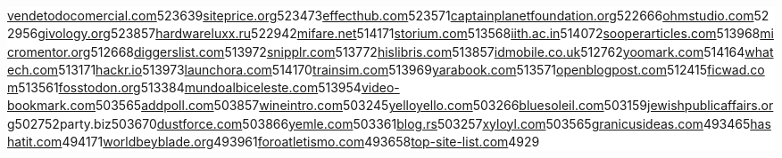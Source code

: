 <a href="http://vendetodocomercial.com/" target="_blank" rel="noreferrer noopener">vendetodocomercial.com</a></td><td>52</td><td>36</td><td>39</td></tr><tr><td><a href="http://siteprice.org/" target="_blank" rel="noreferrer noopener">siteprice.org</a></td><td>52</td><td>34</td><td>73</td></tr><tr><td><a href="http://effecthub.com/" target="_blank" rel="noreferrer noopener">effecthub.com</a></td><td>52</td><td>35</td><td>71</td></tr><tr><td><a href="http://captainplanetfoundation.org/" target="_blank" rel="noreferrer noopener">captainplanetfoundation.org</a></td><td>52</td><td>26</td><td>66</td></tr><tr><td><a href="http://ohmstudio.com/" target="_blank" rel="noreferrer noopener">ohmstudio.com</a></td><td>52</td><td>29</td><td>56</td></tr><tr><td><a href="http://givology.org/" target="_blank" rel="noreferrer noopener">givology.org</a></td><td>52</td><td>38</td><td>57</td></tr><tr><td><a href="http://hardwareluxx.ru/" target="_blank" rel="noreferrer noopener">hardwareluxx.ru</a></td><td>52</td><td>29</td><td>42</td></tr><tr><td><a href="http://mifare.net/" target="_blank" rel="noreferrer noopener">mifare.net</a></td><td>51</td><td>41</td><td>71</td></tr><tr><td><a href="http://storium.com/" target="_blank" rel="noreferrer noopener">storium.com</a></td><td>51</td><td>35</td><td>68</td></tr><tr><td><a href="http://iith.ac.in/" target="_blank" rel="noreferrer noopener">iith.ac.in</a></td><td>51</td><td>40</td><td>72</td></tr><tr><td><a href="http://sooperarticles.com/" target="_blank" rel="noreferrer noopener">sooperarticles.com</a></td><td>51</td><td>39</td><td>68</td></tr><tr><td><a href="http://micromentor.org/" target="_blank" rel="noreferrer noopener">micromentor.org</a></td><td>51</td><td>26</td><td>68</td></tr><tr><td><a href="http://diggerslist.com/" target="_blank" rel="noreferrer noopener">diggerslist.com</a></td><td>51</td><td>39</td><td>72</td></tr><tr><td><a href="http://snipplr.com/" target="_blank" rel="noreferrer noopener">snipplr.com</a></td><td>51</td><td>37</td><td>72</td></tr><tr><td><a href="http://hislibris.com/" target="_blank" rel="noreferrer noopener">hislibris.com</a></td><td>51</td><td>38</td><td>57</td></tr><tr><td><a href="http://idmobile.co.uk/" target="_blank" rel="noreferrer noopener">idmobile.co.uk</a></td><td>51</td><td>27</td><td>62</td></tr><tr><td><a href="http://yoomark.com/" target="_blank" rel="noreferrer noopener">yoomark.com</a></td><td>51</td><td>41</td><td>64</td></tr><tr><td><a href="http://whatech.com/" target="_blank" rel="noreferrer noopener">whatech.com</a></td><td>51</td><td>31</td><td>71</td></tr><tr><td><a href="http://hackr.io/" target="_blank" rel="noreferrer noopener">hackr.io</a></td><td>51</td><td>39</td><td>73</td></tr><tr><td><a href="http://launchora.com/" target="_blank" rel="noreferrer noopener">launchora.com</a></td><td>51</td><td>41</td><td>70</td></tr><tr><td><a href="http://trainsim.com/" target="_blank" rel="noreferrer noopener">trainsim.com</a></td><td>51</td><td>39</td><td>69</td></tr><tr><td><a href="http://yarabook.com/" target="_blank" rel="noreferrer noopener">yarabook.com</a></td><td>51</td><td>35</td><td>71</td></tr><tr><td><a href="http://openblogpost.com/" target="_blank" rel="noreferrer noopener">openblogpost.com</a></td><td>51</td><td>24</td><td>15</td></tr><tr><td><a href="http://ficwad.com/" target="_blank" rel="noreferrer noopener">ficwad.com</a></td><td>51</td><td>35</td><td>61</td></tr><tr><td><a href="http://fosstodon.org/" target="_blank" rel="noreferrer noopener">fosstodon.org</a></td><td>51</td><td>33</td><td>84</td></tr><tr><td><a href="http://mundoalbiceleste.com/" target="_blank" rel="noreferrer noopener">mundoalbiceleste.com</a></td><td>51</td><td>39</td><td>54</td></tr><tr><td><a href="http://video-bookmark.com/" target="_blank" rel="noreferrer noopener">video-bookmark.com</a></td><td>50</td><td>35</td><td>65</td></tr><tr><td><a href="http://addpoll.com/" target="_blank" rel="noreferrer noopener">addpoll.com</a></td><td>50</td><td>38</td><td>57</td></tr><tr><td><a href="http://wineintro.com/" target="_blank" rel="noreferrer noopener">wineintro.com</a></td><td>50</td><td>32</td><td>45</td></tr><tr><td><a href="http://yelloyello.com/" target="_blank" rel="noreferrer noopener">yelloyello.com</a></td><td>50</td><td>32</td><td>66</td></tr><tr><td><a href="http://bluesoleil.com/" target="_blank" rel="noreferrer noopener">bluesoleil.com</a></td><td>50</td><td>31</td><td>59</td></tr><tr><td><a href="http://jewishpublicaffairs.org/" target="_blank" rel="noreferrer noopener">jewishpublicaffairs.org</a></td><td>50</td><td>27</td><td>52</td></tr><tr><td>party.biz</td><td>50</td><td>36</td><td>70</td></tr><tr><td><a href="http://dustforce.com/" target="_blank" rel="noreferrer noopener">dustforce.com</a></td><td>50</td><td>38</td><td>66</td></tr><tr><td><a href="http://yemle.com/" target="_blank" rel="noreferrer noopener">yemle.com</a></td><td>50</td><td>33</td><td>61</td></tr><tr><td><a href="http://blog.rs/" target="_blank" rel="noreferrer noopener">blog.rs</a></td><td>50</td><td>32</td><td>57</td></tr><tr><td><a href="http://xyloyl.com/" target="_blank" rel="noreferrer noopener">xyloyl.com</a></td><td>50</td><td>35</td><td>65</td></tr><tr><td><a href="http://granicusideas.com/" target="_blank" rel="noreferrer noopener">granicusideas.com</a></td><td>49</td><td>34</td><td>65</td></tr><tr><td><a href="http://hashatit.com/" target="_blank" rel="noreferrer noopener">hashatit.com</a></td><td>49</td><td>41</td><td>71</td></tr><tr><td><a href="http://worldbeyblade.org/" target="_blank" rel="noreferrer noopener">worldbeyblade.org</a></td><td>49</td><td>39</td><td>61</td></tr><tr><td><a href="http://foroatletismo.com/" target="_blank" rel="noreferrer noopener">foroatletismo.com</a></td><td>49</td><td>36</td><td>58</td></tr><tr><td><a href="http://top-site-list.com/" target="_blank" rel="noreferrer noopener">top-site-list.com</a></td><td>49</td><td>29</td>